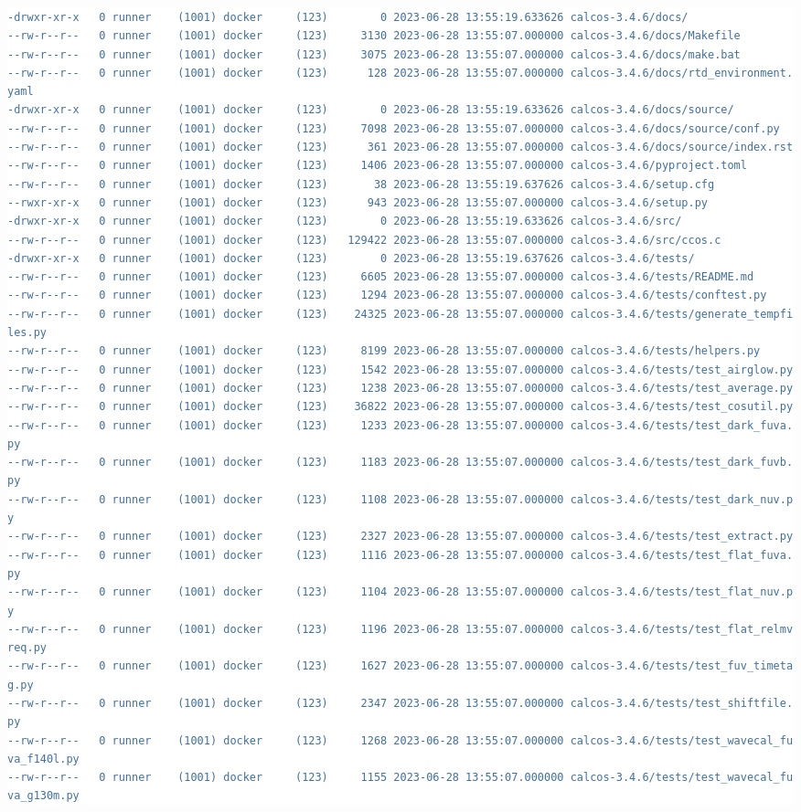 ```diff
-drwxr-xr-x   0 runner    (1001) docker     (123)        0 2023-06-28 13:55:19.633626 calcos-3.4.6/docs/
--rw-r--r--   0 runner    (1001) docker     (123)     3130 2023-06-28 13:55:07.000000 calcos-3.4.6/docs/Makefile
--rw-r--r--   0 runner    (1001) docker     (123)     3075 2023-06-28 13:55:07.000000 calcos-3.4.6/docs/make.bat
--rw-r--r--   0 runner    (1001) docker     (123)      128 2023-06-28 13:55:07.000000 calcos-3.4.6/docs/rtd_environment.yaml
-drwxr-xr-x   0 runner    (1001) docker     (123)        0 2023-06-28 13:55:19.633626 calcos-3.4.6/docs/source/
--rw-r--r--   0 runner    (1001) docker     (123)     7098 2023-06-28 13:55:07.000000 calcos-3.4.6/docs/source/conf.py
--rw-r--r--   0 runner    (1001) docker     (123)      361 2023-06-28 13:55:07.000000 calcos-3.4.6/docs/source/index.rst
--rw-r--r--   0 runner    (1001) docker     (123)     1406 2023-06-28 13:55:07.000000 calcos-3.4.6/pyproject.toml
--rw-r--r--   0 runner    (1001) docker     (123)       38 2023-06-28 13:55:19.637626 calcos-3.4.6/setup.cfg
--rwxr-xr-x   0 runner    (1001) docker     (123)      943 2023-06-28 13:55:07.000000 calcos-3.4.6/setup.py
-drwxr-xr-x   0 runner    (1001) docker     (123)        0 2023-06-28 13:55:19.633626 calcos-3.4.6/src/
--rw-r--r--   0 runner    (1001) docker     (123)   129422 2023-06-28 13:55:07.000000 calcos-3.4.6/src/ccos.c
-drwxr-xr-x   0 runner    (1001) docker     (123)        0 2023-06-28 13:55:19.637626 calcos-3.4.6/tests/
--rw-r--r--   0 runner    (1001) docker     (123)     6605 2023-06-28 13:55:07.000000 calcos-3.4.6/tests/README.md
--rw-r--r--   0 runner    (1001) docker     (123)     1294 2023-06-28 13:55:07.000000 calcos-3.4.6/tests/conftest.py
--rw-r--r--   0 runner    (1001) docker     (123)    24325 2023-06-28 13:55:07.000000 calcos-3.4.6/tests/generate_tempfiles.py
--rw-r--r--   0 runner    (1001) docker     (123)     8199 2023-06-28 13:55:07.000000 calcos-3.4.6/tests/helpers.py
--rw-r--r--   0 runner    (1001) docker     (123)     1542 2023-06-28 13:55:07.000000 calcos-3.4.6/tests/test_airglow.py
--rw-r--r--   0 runner    (1001) docker     (123)     1238 2023-06-28 13:55:07.000000 calcos-3.4.6/tests/test_average.py
--rw-r--r--   0 runner    (1001) docker     (123)    36822 2023-06-28 13:55:07.000000 calcos-3.4.6/tests/test_cosutil.py
--rw-r--r--   0 runner    (1001) docker     (123)     1233 2023-06-28 13:55:07.000000 calcos-3.4.6/tests/test_dark_fuva.py
--rw-r--r--   0 runner    (1001) docker     (123)     1183 2023-06-28 13:55:07.000000 calcos-3.4.6/tests/test_dark_fuvb.py
--rw-r--r--   0 runner    (1001) docker     (123)     1108 2023-06-28 13:55:07.000000 calcos-3.4.6/tests/test_dark_nuv.py
--rw-r--r--   0 runner    (1001) docker     (123)     2327 2023-06-28 13:55:07.000000 calcos-3.4.6/tests/test_extract.py
--rw-r--r--   0 runner    (1001) docker     (123)     1116 2023-06-28 13:55:07.000000 calcos-3.4.6/tests/test_flat_fuva.py
--rw-r--r--   0 runner    (1001) docker     (123)     1104 2023-06-28 13:55:07.000000 calcos-3.4.6/tests/test_flat_nuv.py
--rw-r--r--   0 runner    (1001) docker     (123)     1196 2023-06-28 13:55:07.000000 calcos-3.4.6/tests/test_flat_relmvreq.py
--rw-r--r--   0 runner    (1001) docker     (123)     1627 2023-06-28 13:55:07.000000 calcos-3.4.6/tests/test_fuv_timetag.py
--rw-r--r--   0 runner    (1001) docker     (123)     2347 2023-06-28 13:55:07.000000 calcos-3.4.6/tests/test_shiftfile.py
--rw-r--r--   0 runner    (1001) docker     (123)     1268 2023-06-28 13:55:07.000000 calcos-3.4.6/tests/test_wavecal_fuva_f140l.py
--rw-r--r--   0 runner    (1001) docker     (123)     1155 2023-06-28 13:55:07.000000 calcos-3.4.6/tests/test_wavecal_fuva_g130m.py
```
